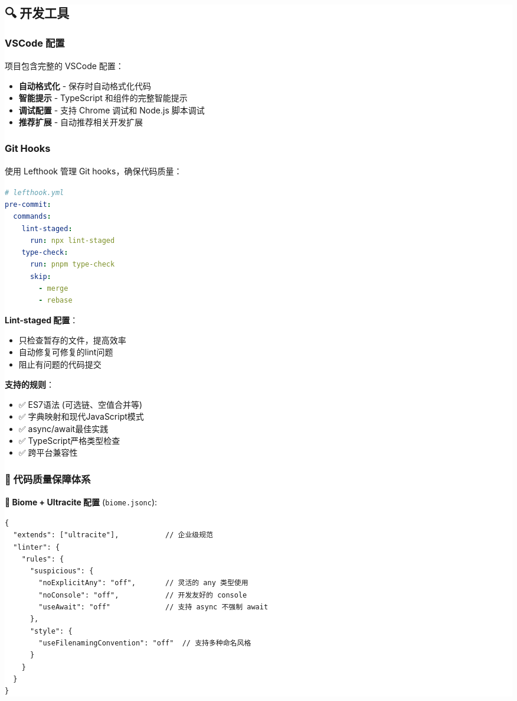 ## 🔍 开发工具

### VSCode 配置

项目包含完整的 VSCode 配置：

- **自动格式化** - 保存时自动格式化代码
- **智能提示** - TypeScript 和组件的完整智能提示
- **调试配置** - 支持 Chrome 调试和 Node.js 脚本调试
- **推荐扩展** - 自动推荐相关开发扩展

### Git Hooks

使用 Lefthook 管理 Git hooks，确保代码质量：

```yaml
# lefthook.yml
pre-commit:
  commands:
    lint-staged:
      run: npx lint-staged
    type-check:
      run: pnpm type-check
      skip:
        - merge
        - rebase
```

**Lint-staged 配置**：
- 只检查暂存的文件，提高效率
- 自动修复可修复的lint问题
- 阻止有问题的代码提交

**支持的规则**：
- ✅ ES7语法 (可选链、空值合并等)
- ✅ 字典映射和现代JavaScript模式
- ✅ async/await最佳实践
- ✅ TypeScript严格类型检查
- ✅ 跨平台兼容性

### 🎯 代码质量保障体系

**🔧 Biome + Ultracite 配置** (`biome.jsonc`):
```jsonc
{
  "extends": ["ultracite"],           // 企业级规范
  "linter": {
    "rules": {
      "suspicious": {
        "noExplicitAny": "off",       // 灵活的 any 类型使用
        "noConsole": "off",           // 开发友好的 console
        "useAwait": "off"             // 支持 async 不强制 await
      },
      "style": {
        "useFilenamingConvention": "off"  // 支持多种命名风格
      }
    }
  }
}
```
